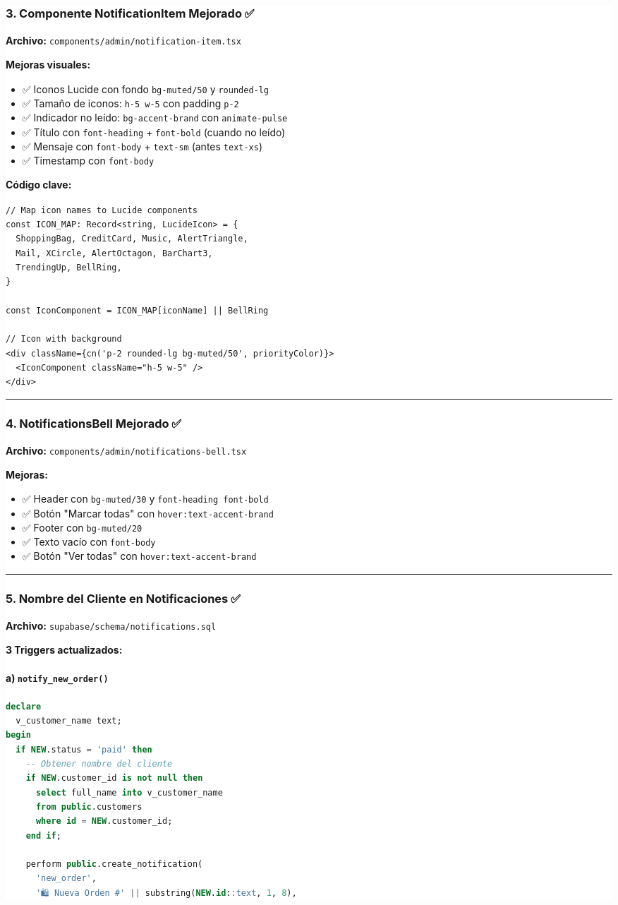 
### 3. **Componente NotificationItem Mejorado** ✅

**Archivo:** `components/admin/notification-item.tsx`

**Mejoras visuales:**
- ✅ Iconos Lucide con fondo `bg-muted/50` y `rounded-lg`
- ✅ Tamaño de iconos: `h-5 w-5` con padding `p-2`
- ✅ Indicador no leído: `bg-accent-brand` con `animate-pulse`
- ✅ Título con `font-heading` + `font-bold` (cuando no leído)
- ✅ Mensaje con `font-body` + `text-sm` (antes `text-xs`)
- ✅ Timestamp con `font-body`

**Código clave:**
```tsx
// Map icon names to Lucide components
const ICON_MAP: Record<string, LucideIcon> = {
  ShoppingBag, CreditCard, Music, AlertTriangle,
  Mail, XCircle, AlertOctagon, BarChart3,
  TrendingUp, BellRing,
}

const IconComponent = ICON_MAP[iconName] || BellRing

// Icon with background
<div className={cn('p-2 rounded-lg bg-muted/50', priorityColor)}>
  <IconComponent className="h-5 w-5" />
</div>
```

---

### 4. **NotificationsBell Mejorado** ✅

**Archivo:** `components/admin/notifications-bell.tsx`

**Mejoras:**
- ✅ Header con `bg-muted/30` y `font-heading font-bold`
- ✅ Botón "Marcar todas" con `hover:text-accent-brand`
- ✅ Footer con `bg-muted/20`
- ✅ Texto vacío con `font-body`
- ✅ Botón "Ver todas" con `hover:text-accent-brand`

---

### 5. **Nombre del Cliente en Notificaciones** ✅

**Archivo:** `supabase/schema/notifications.sql`

**3 Triggers actualizados:**

#### a) `notify_new_order()`
```sql
declare
  v_customer_name text;
begin
  if NEW.status = 'paid' then
    -- Obtener nombre del cliente
    if NEW.customer_id is not null then
      select full_name into v_customer_name
      from public.customers
      where id = NEW.customer_id;
    end if;
    
    perform public.create_notification(
      'new_order',
      '🛍️ Nueva Orden #' || substring(NEW.id::text, 1, 8),
```
